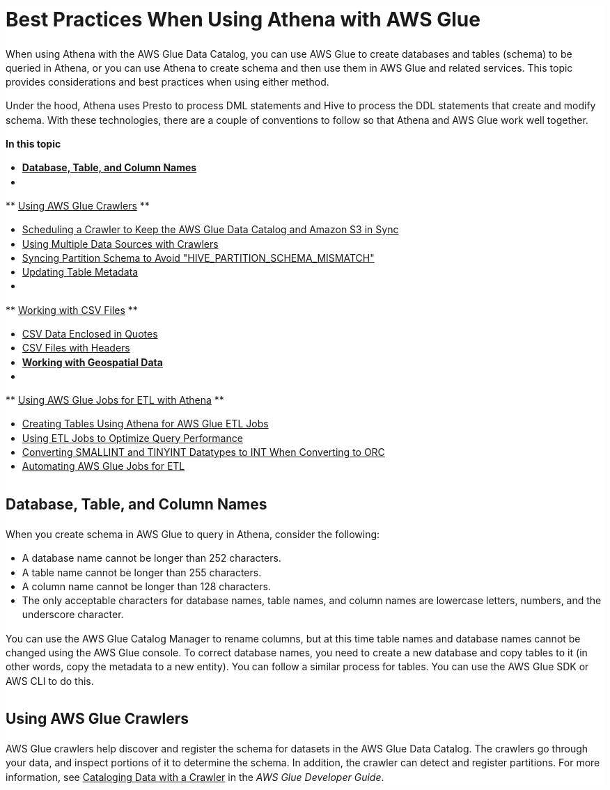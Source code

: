 # Best Practices When Using Athena with AWS Glue<a name="glue-best-practices"></a>

When using Athena with the AWS Glue Data Catalog, you can use AWS Glue to create databases and tables \(schema\) to be queried in Athena, or you can use Athena to create schema and then use them in AWS Glue and related services\. This topic provides considerations and best practices when using either method\.

Under the hood, Athena uses Presto to process DML statements and Hive to process the DDL statements that create and modify schema\. With these technologies, there are a couple of conventions to follow so that Athena and AWS Glue work well together\.

 **In this topic** 
+  **[Database, Table, and Column Names](#schema-names)** 
+   
** [Using AWS Glue Crawlers](#schema-crawlers) **  
  +  [Scheduling a Crawler to Keep the AWS Glue Data Catalog and Amazon S3 in Sync](#schema-crawlers-schedule) 
  +  [Using Multiple Data Sources with Crawlers](#schema-crawlers-data-sources) 
  +  [Syncing Partition Schema to Avoid "HIVE\_PARTITION\_SCHEMA\_MISMATCH"](#schema-syncing) 
  +  [Updating Table Metadata](#schema-table-metadata) 
+   
** [Working with CSV Files](#schema-csv) **  
  +  [CSV Data Enclosed in Quotes](#schema-csv-quotes) 
  +  [CSV Files with Headers](#schema-csv-headers) 
+ **[Working with Geospatial Data](#schema-geospatial)**
+   
** [Using AWS Glue Jobs for ETL with Athena](#schema-classifier) **  
  +  [Creating Tables Using Athena for AWS Glue ETL Jobs](#schema-etl-tables) 
  +  [Using ETL Jobs to Optimize Query Performance](#schema-etl-performance) 
  +  [Converting SMALLINT and TINYINT Datatypes to INT When Converting to ORC](#schema-etl-orc) 
  +  [Automating AWS Glue Jobs for ETL](#schema-etl-automate) 

## Database, Table, and Column Names<a name="schema-names"></a>

When you create schema in AWS Glue to query in Athena, consider the following:
+ A database name cannot be longer than 252 characters\.
+ A table name cannot be longer than 255 characters\.
+ A column name cannot be longer than 128 characters\.
+ The only acceptable characters for database names, table names, and column names are lowercase letters, numbers, and the underscore character\.

You can use the AWS Glue Catalog Manager to rename columns, but at this time table names and database names cannot be changed using the AWS Glue console\. To correct database names, you need to create a new database and copy tables to it \(in other words, copy the metadata to a new entity\)\. You can follow a similar process for tables\. You can use the AWS Glue SDK or AWS CLI to do this\.

## Using AWS Glue Crawlers<a name="schema-crawlers"></a>

AWS Glue crawlers help discover and register the schema for datasets in the AWS Glue Data Catalog\. The crawlers go through your data, and inspect portions of it to determine the schema\. In addition, the crawler can detect and register partitions\. For more information, see [Cataloging Data with a Crawler](https://docs.aws.amazon.com/glue/latest/dg/add-crawler.html) in the *AWS Glue Developer Guide*\.
